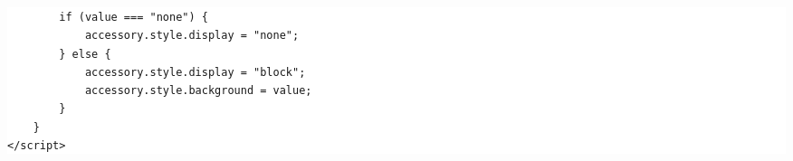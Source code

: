             if (value === "none") {
                accessory.style.display = "none";
            } else {
                accessory.style.display = "block";
                accessory.style.background = value;
            }
        }
    </script>
</body>
</html>
